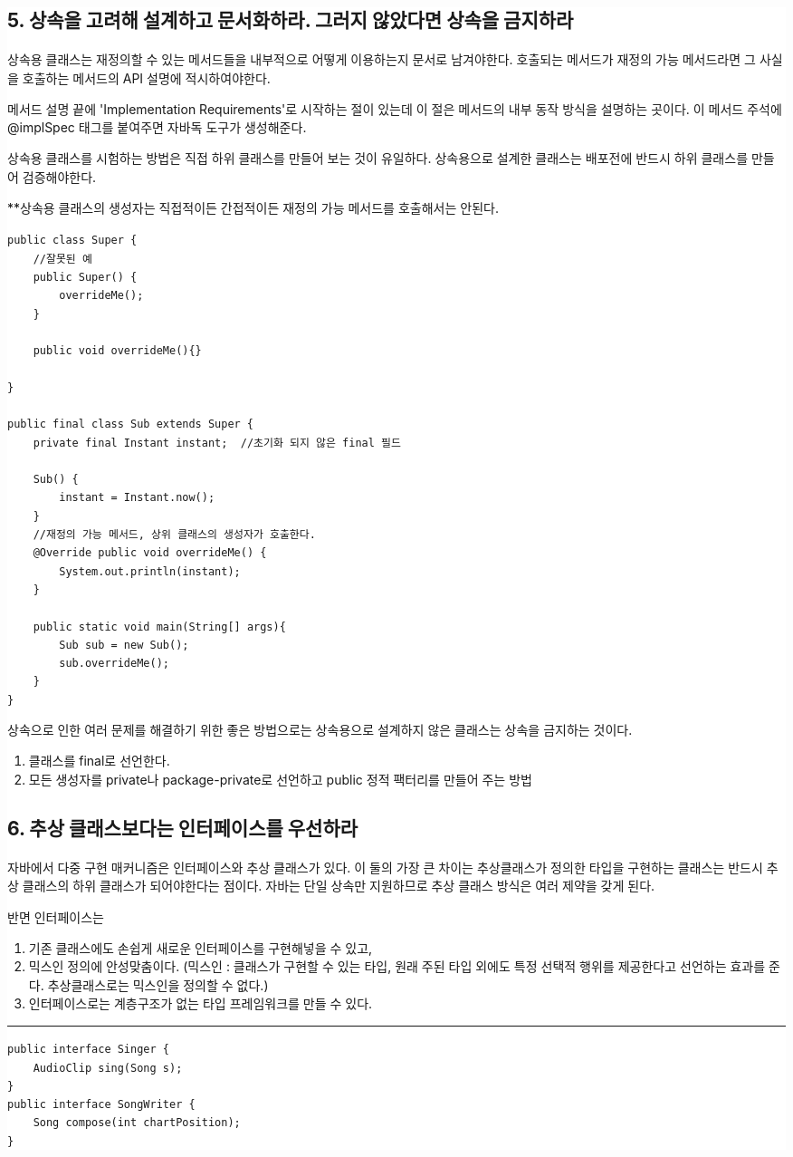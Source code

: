 ## 5. 상속을 고려해 설계하고 문서화하라. 그러지 않았다면 상속을 금지하라
상속용 클래스는 재정의할 수 있는 메서드들을 내부적으로 어떻게 이용하는지 문서로 남겨야한다. 호출되는 메서드가 재정의 가능 메서드라면 그 사실을 호출하는 메서드의 API 설명에 적시하여야한다.

메서드 설명 끝에 'Implementation Requirements'로 시작하는 절이 있는데 이 절은 메서드의 내부 동작 방식을 설명하는 곳이다. 이 메서드 주석에 @implSpec 태그를 붙여주면 자바독 도구가 생성해준다.

상속용 클래스를 시험하는 방법은 직접 하위 클래스를 만들어 보는 것이 유일하다. 상속용으로 설계한 클래스는 배포전에 반드시 하위 클래스를 만들어 검증해야한다.

**상속용 클래스의 생성자는 직접적이든 간접적이든 재정의 가능 메서드를 호출해서는 안된다.

    public class Super {
        //잘못된 예
        public Super() {
            overrideMe();
        }

        public void overrideMe(){}

    }

    public final class Sub extends Super {
        private final Instant instant;  //초기화 되지 않은 final 필드

        Sub() {
            instant = Instant.now();
        }
        //재정의 가능 메서드, 상위 클래스의 생성자가 호출한다.
        @Override public void overrideMe() {
            System.out.println(instant);
        }

        public static void main(String[] args){
            Sub sub = new Sub();
            sub.overrideMe();
        }
    }

상속으로 인한 여러 문제를 해결하기 위한 좋은 방법으로는 상속용으로 설계하지 않은 클래스는 상속을 금지하는 것이다.
1) 클래스를 final로 선언한다.
2) 모든 생성자를 private나 package-private로 선언하고 public 정적 팩터리를 만들어 주는 방법

## 6. 추상 클래스보다는 인터페이스를 우선하라
자바에서 다중 구현 매커니즘은 인터페이스와 추상 클래스가 있다. 이 둘의 가장 큰 차이는 추상클래스가 정의한 타입을 구현하는 클래스는 반드시 추상 클래스의 하위 클래스가 되어야한다는 점이다. 자바는 단일 상속만 지원하므로 추상 클래스 방식은 여러 제약을 갖게 된다.

반면 인터페이스는
1) 기존 클래스에도 손쉽게 새로운 인터페이스를 구현해넣을 수 있고,
2) 믹스인 정의에 안성맞춤이다. (믹스인 : 클래스가 구현할 수 있는 타입, 원래 주된 타입 외에도 특정 선택적 행위를 제공한다고 선언하는 효과를 준다. 추상클래스로는 믹스인을 정의할 수 없다.)
3) 인터페이스로는 계층구조가 없는 타입 프레임워크를 만들 수 있다.
___

    public interface Singer {
        AudioClip sing(Song s);
    }
    public interface SongWriter {
        Song compose(int chartPosition);
    }
